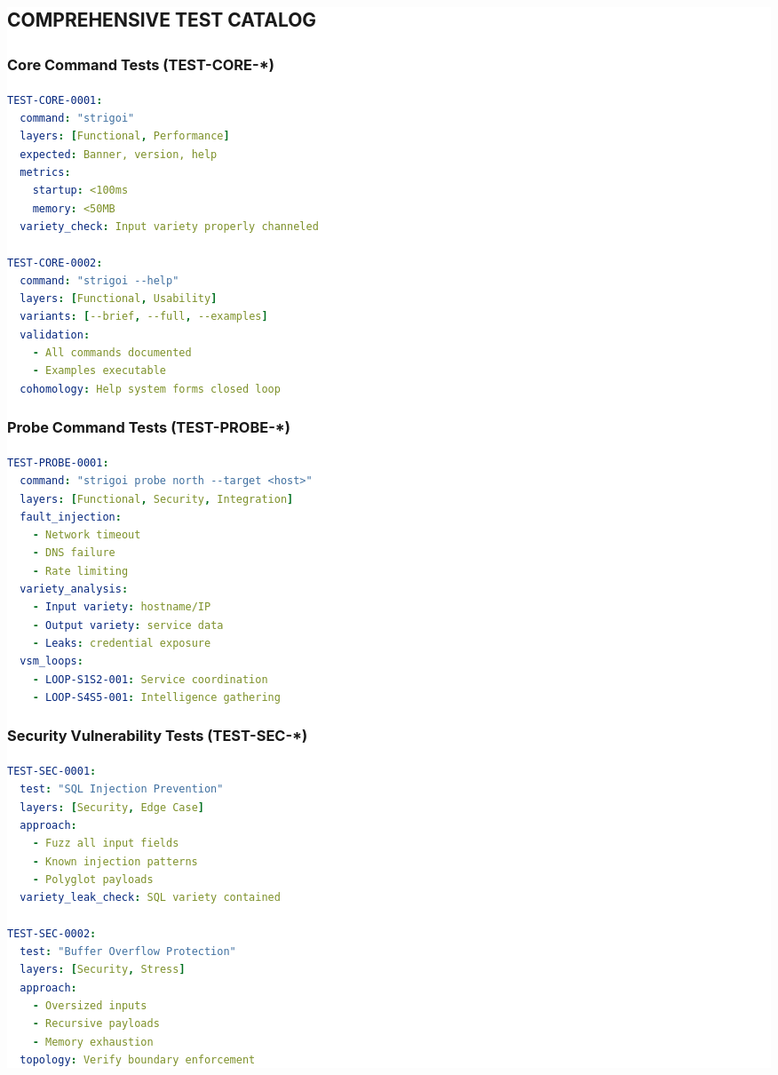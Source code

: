 
## COMPREHENSIVE TEST CATALOG

### Core Command Tests (TEST-CORE-*)
```yaml
TEST-CORE-0001:
  command: "strigoi"
  layers: [Functional, Performance]
  expected: Banner, version, help
  metrics:
    startup: <100ms
    memory: <50MB
  variety_check: Input variety properly channeled
  
TEST-CORE-0002:
  command: "strigoi --help"
  layers: [Functional, Usability]
  variants: [--brief, --full, --examples]
  validation:
    - All commands documented
    - Examples executable
  cohomology: Help system forms closed loop
```

### Probe Command Tests (TEST-PROBE-*)
```yaml
TEST-PROBE-0001:
  command: "strigoi probe north --target <host>"
  layers: [Functional, Security, Integration]
  fault_injection:
    - Network timeout
    - DNS failure
    - Rate limiting
  variety_analysis:
    - Input variety: hostname/IP
    - Output variety: service data
    - Leaks: credential exposure
  vsm_loops:
    - LOOP-S1S2-001: Service coordination
    - LOOP-S4S5-001: Intelligence gathering
```

### Security Vulnerability Tests (TEST-SEC-*)
```yaml
TEST-SEC-0001:
  test: "SQL Injection Prevention"
  layers: [Security, Edge Case]
  approach:
    - Fuzz all input fields
    - Known injection patterns
    - Polyglot payloads
  variety_leak_check: SQL variety contained
  
TEST-SEC-0002:
  test: "Buffer Overflow Protection"
  layers: [Security, Stress]
  approach:
    - Oversized inputs
    - Recursive payloads
    - Memory exhaustion
  topology: Verify boundary enforcement
```

